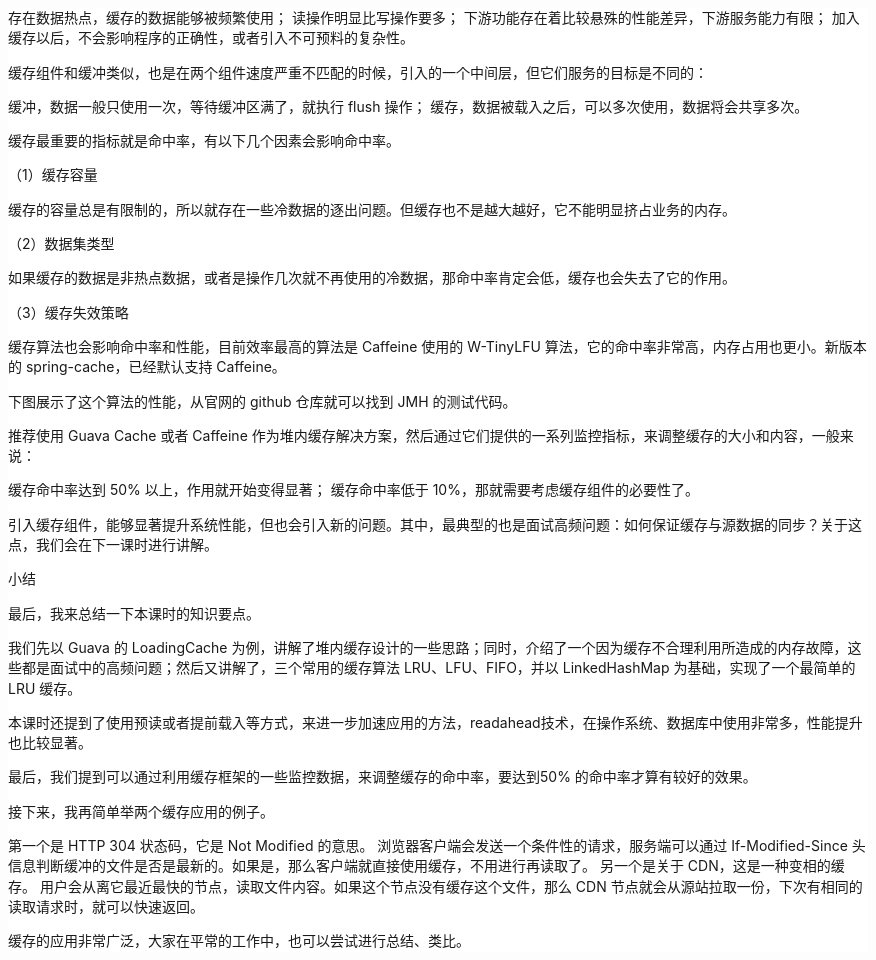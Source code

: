
存在数据热点，缓存的数据能够被频繁使用；
读操作明显比写操作要多；
下游功能存在着比较悬殊的性能差异，下游服务能力有限；
加入缓存以后，不会影响程序的正确性，或者引入不可预料的复杂性。


缓存组件和缓冲类似，也是在两个组件速度严重不匹配的时候，引入的一个中间层，但它们服务的目标是不同的：


缓冲，数据一般只使用一次，等待缓冲区满了，就执行 flush 操作；
缓存，数据被载入之后，可以多次使用，数据将会共享多次。


缓存最重要的指标就是命中率，有以下几个因素会影响命中率。

（1）缓存容量

缓存的容量总是有限制的，所以就存在一些冷数据的逐出问题。但缓存也不是越大越好，它不能明显挤占业务的内存。

（2）数据集类型

如果缓存的数据是非热点数据，或者是操作几次就不再使用的冷数据，那命中率肯定会低，缓存也会失去了它的作用。

（3）缓存失效策略

缓存算法也会影响命中率和性能，目前效率最高的算法是 Caffeine 使用的 W-TinyLFU 算法，它的命中率非常高，内存占用也更小。新版本的 spring-cache，已经默认支持 Caffeine。

下图展示了这个算法的性能，从官网的 github 仓库就可以找到 JMH 的测试代码。



推荐使用 Guava Cache 或者 Caffeine 作为堆内缓存解决方案，然后通过它们提供的一系列监控指标，来调整缓存的大小和内容，一般来说：


缓存命中率达到 50% 以上，作用就开始变得显著；
缓存命中率低于 10%，那就需要考虑缓存组件的必要性了。


引入缓存组件，能够显著提升系统性能，但也会引入新的问题。其中，最典型的也是面试高频问题：如何保证缓存与源数据的同步？关于这点，我们会在下一课时进行讲解。

小结

最后，我来总结一下本课时的知识要点。

我们先以 Guava 的 LoadingCache 为例，讲解了堆内缓存设计的一些思路；同时，介绍了一个因为缓存不合理利用所造成的内存故障，这些都是面试中的高频问题；然后又讲解了，三个常用的缓存算法 LRU、LFU、FIFO，并以 LinkedHashMap 为基础，实现了一个最简单的 LRU 缓存。

本课时还提到了使用预读或者提前载入等方式，来进一步加速应用的方法，readahead技术，在操作系统、数据库中使用非常多，性能提升也比较显著。

最后，我们提到可以通过利用缓存框架的一些监控数据，来调整缓存的命中率，要达到50% 的命中率才算有较好的效果。

接下来，我再简单举两个缓存应用的例子。


第一个是 HTTP 304 状态码，它是 Not Modified 的意思。
浏览器客户端会发送一个条件性的请求，服务端可以通过 If-Modified-Since 头信息判断缓冲的文件是否是最新的。如果是，那么客户端就直接使用缓存，不用进行再读取了。
另一个是关于 CDN，这是一种变相的缓存。
用户会从离它最近最快的节点，读取文件内容。如果这个节点没有缓存这个文件，那么 CDN 节点就会从源站拉取一份，下次有相同的读取请求时，就可以快速返回。


缓存的应用非常广泛，大家在平常的工作中，也可以尝试进行总结、类比。

                        
                        
                            